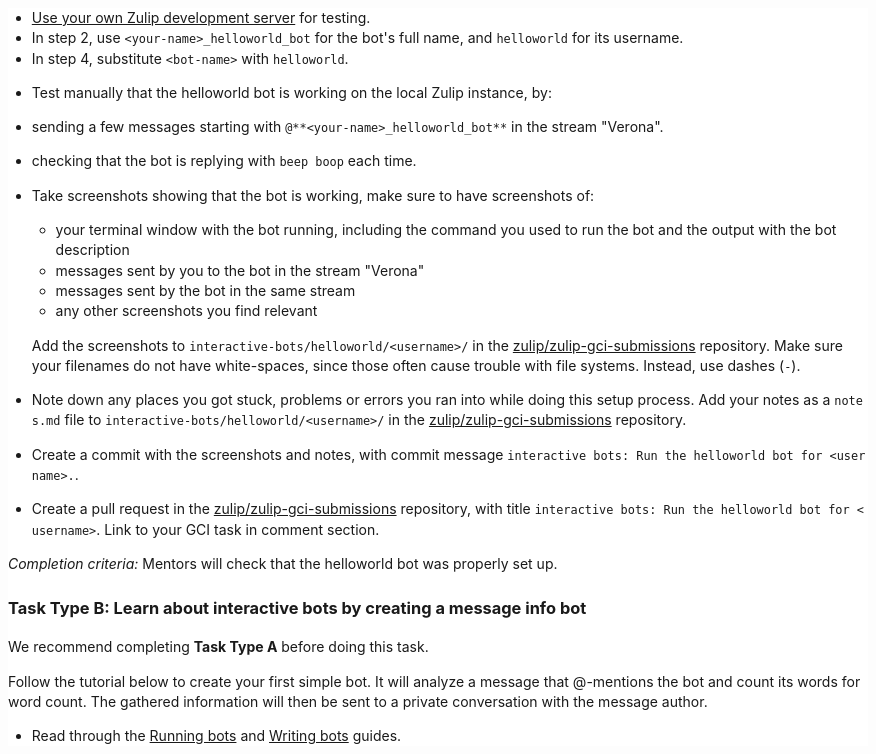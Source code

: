   - [Use your own Zulip development server](
  https://github.com/zulip/zulip-gci/blob/master/tasks/2017/intro-to-zulip-server.md#practice-running-zulip)
  for testing.
  - In step 2, use `<your-name>_helloworld_bot` for the bot's full name,
  and `helloworld` for its username.
  - In step 4, substitute `<bot-name>` with `helloworld`.

* Test manually that the helloworld bot is working on the local Zulip instance,
by:

 - sending a few messages starting with `@**<your-name>_helloworld_bot**` in
 the stream "Verona".

 - checking that the bot is replying with `beep boop` each time.

* Take screenshots showing that the bot is working, make sure to have
screenshots of:

  - your terminal window with the bot running, including the command you used
  to run the bot and the output with the bot description
  - messages sent by you to the bot in the stream "Verona"
  - messages sent by the bot in the same stream
  - any other screenshots you find relevant

  Add the screenshots to `interactive-bots/helloworld/<username>/` in the [zulip/zulip-gci-submissions](
  https://github.com/zulip/zulip-gci-submissions) repository. Make sure
  your filenames do not have white-spaces, since those often cause trouble
  with file systems. Instead, use dashes (`-`).

* Note down any places you got stuck, problems or errors you ran into while
doing this setup process. Add your notes as a `notes.md` file to
`interactive-bots/helloworld/<username>/` in the [zulip/zulip-gci-submissions](
https://github.com/zulip/zulip-gci-submissions) repository.

* Create a commit with the screenshots and notes, with commit message
`interactive bots: Run the helloworld bot for <username>.`.

* Create a pull request in the [zulip/zulip-gci-submissions](
  https://github.com/zulip/zulip-gci-submissions) repository, with
  title `interactive bots: Run the helloworld bot for
  <username>`. Link to your GCI task in comment section.

*Completion criteria:* Mentors will check that the helloworld bot was properly
set up.

### Task Type B: Learn about interactive bots by creating a message info bot

We recommend completing **Task Type A** before doing this task.

Follow the tutorial below to create your first simple bot. It will analyze a
message that @-mentions the bot and count its words for word count. The gathered
information will then be sent to a private conversation with the message author.

* Read through the [Running bots](https://zulipchat.com/api/running-bots#running-a-bot)
and [Writing bots](https://www.zulipchat.com/api/writing-bots) guides.

